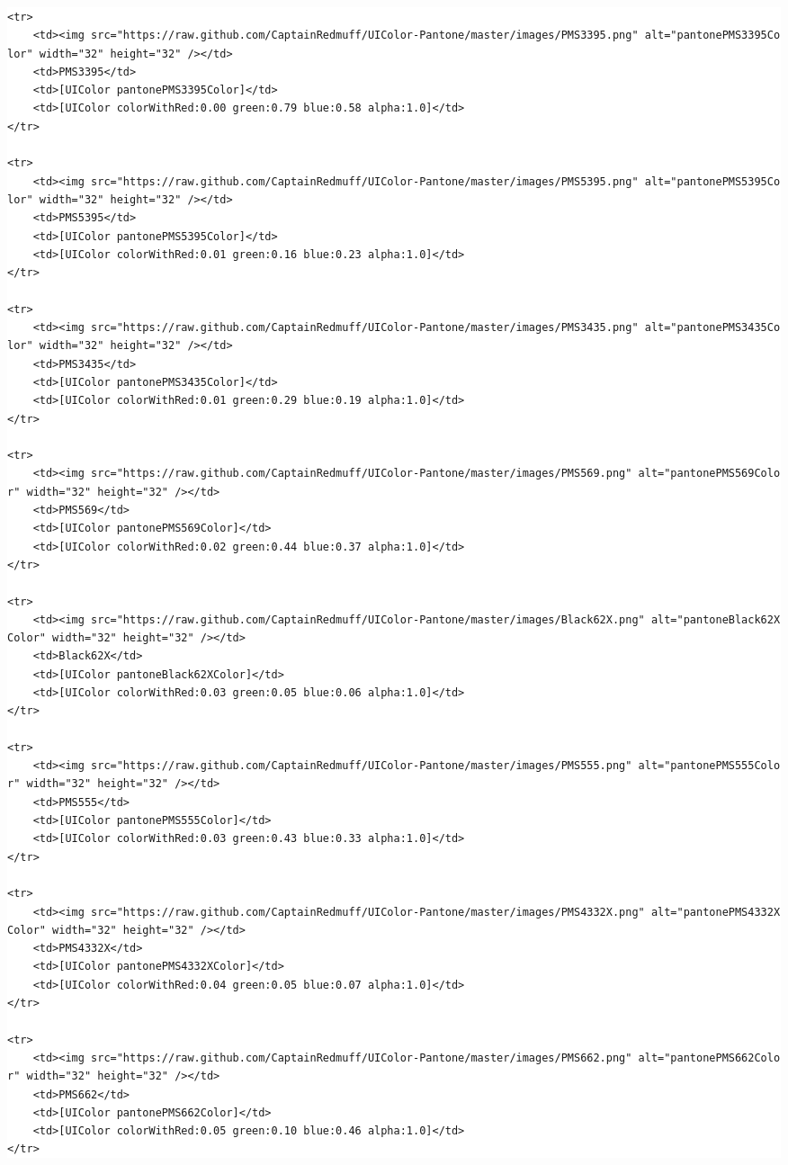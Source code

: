 	<tr>
		<td><img src="https://raw.github.com/CaptainRedmuff/UIColor-Pantone/master/images/PMS3395.png" alt="pantonePMS3395Color" width="32" height="32" /></td>
		<td>PMS3395</td>
		<td>[UIColor pantonePMS3395Color]</td>
		<td>[UIColor colorWithRed:0.00 green:0.79 blue:0.58 alpha:1.0]</td>
	</tr>

	<tr>
		<td><img src="https://raw.github.com/CaptainRedmuff/UIColor-Pantone/master/images/PMS5395.png" alt="pantonePMS5395Color" width="32" height="32" /></td>
		<td>PMS5395</td>
		<td>[UIColor pantonePMS5395Color]</td>
		<td>[UIColor colorWithRed:0.01 green:0.16 blue:0.23 alpha:1.0]</td>
	</tr>

	<tr>
		<td><img src="https://raw.github.com/CaptainRedmuff/UIColor-Pantone/master/images/PMS3435.png" alt="pantonePMS3435Color" width="32" height="32" /></td>
		<td>PMS3435</td>
		<td>[UIColor pantonePMS3435Color]</td>
		<td>[UIColor colorWithRed:0.01 green:0.29 blue:0.19 alpha:1.0]</td>
	</tr>

	<tr>
		<td><img src="https://raw.github.com/CaptainRedmuff/UIColor-Pantone/master/images/PMS569.png" alt="pantonePMS569Color" width="32" height="32" /></td>
		<td>PMS569</td>
		<td>[UIColor pantonePMS569Color]</td>
		<td>[UIColor colorWithRed:0.02 green:0.44 blue:0.37 alpha:1.0]</td>
	</tr>

	<tr>
		<td><img src="https://raw.github.com/CaptainRedmuff/UIColor-Pantone/master/images/Black62X.png" alt="pantoneBlack62XColor" width="32" height="32" /></td>
		<td>Black62X</td>
		<td>[UIColor pantoneBlack62XColor]</td>
		<td>[UIColor colorWithRed:0.03 green:0.05 blue:0.06 alpha:1.0]</td>
	</tr>

	<tr>
		<td><img src="https://raw.github.com/CaptainRedmuff/UIColor-Pantone/master/images/PMS555.png" alt="pantonePMS555Color" width="32" height="32" /></td>
		<td>PMS555</td>
		<td>[UIColor pantonePMS555Color]</td>
		<td>[UIColor colorWithRed:0.03 green:0.43 blue:0.33 alpha:1.0]</td>
	</tr>

	<tr>
		<td><img src="https://raw.github.com/CaptainRedmuff/UIColor-Pantone/master/images/PMS4332X.png" alt="pantonePMS4332XColor" width="32" height="32" /></td>
		<td>PMS4332X</td>
		<td>[UIColor pantonePMS4332XColor]</td>
		<td>[UIColor colorWithRed:0.04 green:0.05 blue:0.07 alpha:1.0]</td>
	</tr>

	<tr>
		<td><img src="https://raw.github.com/CaptainRedmuff/UIColor-Pantone/master/images/PMS662.png" alt="pantonePMS662Color" width="32" height="32" /></td>
		<td>PMS662</td>
		<td>[UIColor pantonePMS662Color]</td>
		<td>[UIColor colorWithRed:0.05 green:0.10 blue:0.46 alpha:1.0]</td>
	</tr>
